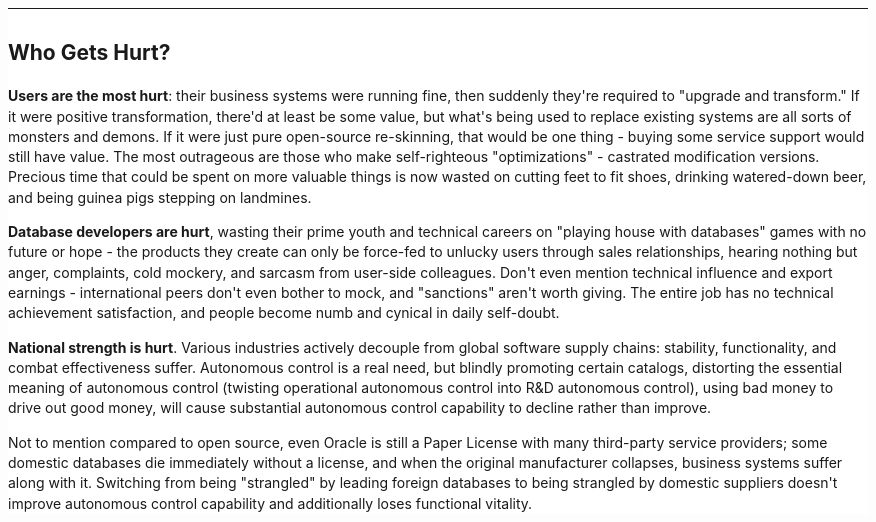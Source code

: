 

------

## Who Gets Hurt?

**Users are the most hurt**: their business systems were running fine, then suddenly they're required to "upgrade and transform." If it were positive transformation, there'd at least be some value, but what's being used to replace existing systems are all sorts of monsters and demons. If it were just pure open-source re-skinning, that would be one thing - buying some service support would still have value. The most outrageous are those who make self-righteous "optimizations" - castrated modification versions. Precious time that could be spent on more valuable things is now wasted on cutting feet to fit shoes, drinking watered-down beer, and being guinea pigs stepping on landmines.

**Database developers are hurt**, wasting their prime youth and technical careers on "playing house with databases" games with no future or hope - the products they create can only be force-fed to unlucky users through sales relationships, hearing nothing but anger, complaints, cold mockery, and sarcasm from user-side colleagues. Don't even mention technical influence and export earnings - international peers don't even bother to mock, and "sanctions" aren't worth giving. The entire job has no technical achievement satisfaction, and people become numb and cynical in daily self-doubt.

**National strength is hurt**. Various industries actively decouple from global software supply chains: stability, functionality, and combat effectiveness suffer. Autonomous control is a real need, but blindly promoting certain catalogs, distorting the essential meaning of autonomous control (twisting operational autonomous control into R&D autonomous control), using bad money to drive out good money, will cause substantial autonomous control capability to decline rather than improve.

Not to mention compared to open source, even Oracle is still a Paper License with many third-party service providers; some domestic databases die immediately without a license, and when the original manufacturer collapses, business systems suffer along with it. Switching from being "strangled" by leading foreign databases to being strangled by domestic suppliers doesn't improve autonomous control capability and additionally loses functional vitality.
